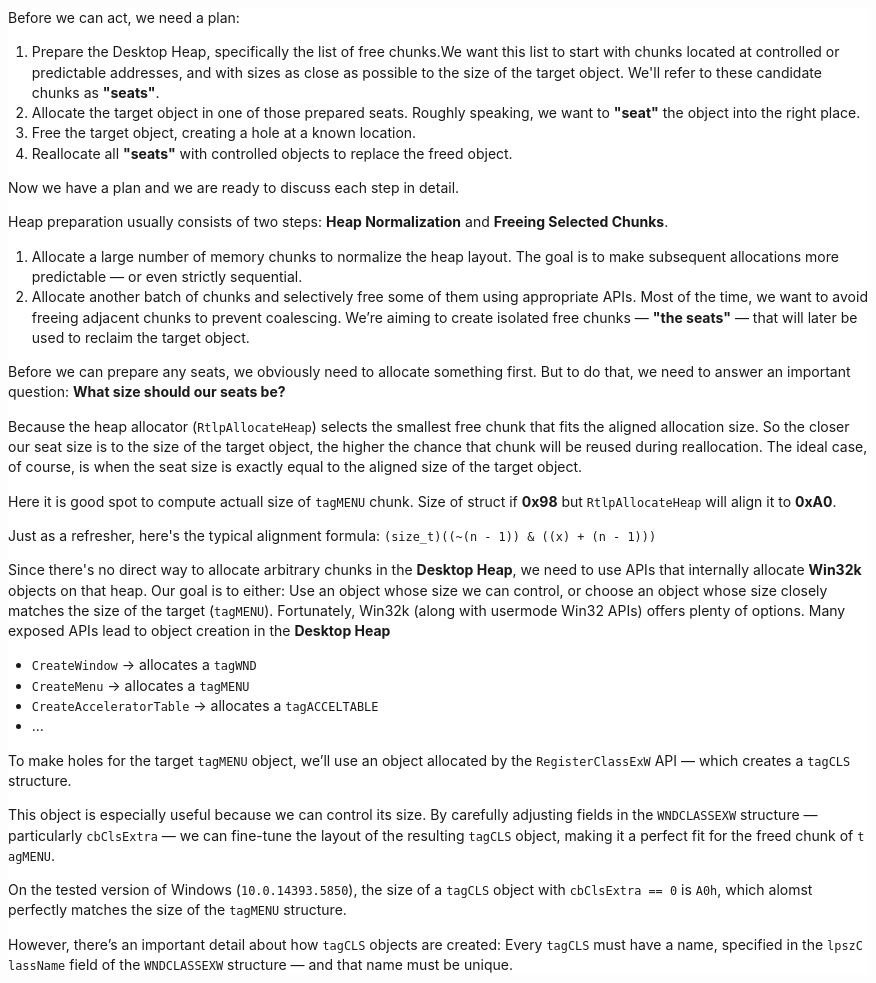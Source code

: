 Before we can act, we need a plan:

1. Prepare the Desktop Heap, specifically the list of free chunks.We want this list to start with chunks located at controlled or predictable addresses, and with sizes as close as possible to the size of the target object. We'll refer to these candidate chunks as **"seats"**.
2. Allocate the target object in one of those prepared seats. Roughly speaking, we want to **"seat"** the object into the right place.
3. Free the target object, creating a hole at a known location.
4. Reallocate all **"seats"** with controlled objects to replace the freed object.

Now we have a plan and we are ready to discuss each step in detail.

Heap preparation usually consists of two steps: **Heap Normalization** and **Freeing Selected Chunks**.

1. Allocate a large number of memory chunks to normalize the heap layout. The goal is to make subsequent allocations more predictable — or even strictly sequential.
2. Allocate another batch of chunks and selectively free some of them using appropriate APIs. Most of the time, we want to avoid freeing adjacent chunks to prevent coalescing. We’re aiming to create isolated free chunks — **"the seats"** — that will later be used to reclaim the target object.

Before we can prepare any seats, we obviously need to allocate something first. But to do that, we need to answer an important question:
**What size should our seats be?**

Because the heap allocator (`RtlpAllocateHeap`) selects the smallest free chunk that fits the aligned allocation size. So the closer our seat size is to the size of the target object, the higher the chance that chunk will be reused during reallocation. The ideal case, of course, is when the seat size is exactly equal to the aligned size of the target object.

Here it is good spot to compute actuall size of `tagMENU` chunk. Size of struct if **0x98** but `RtlpAllocateHeap` will align it to **0xA0**.

Just as a refresher, here's the typical alignment formula: `(size_t)((~(n - 1)) & ((x) + (n - 1)))`

Since there's no direct way to allocate arbitrary chunks in the **Desktop Heap**, we need to use APIs that internally allocate **Win32k** objects on that heap. Our goal is to either: Use an object whose size we can control, or choose an object whose size closely matches the size of the target (`tagMENU`). Fortunately, Win32k (along with usermode Win32 APIs) offers plenty of options. Many exposed APIs lead to object creation in the **Desktop Heap**

- `CreateWindow`           → allocates a `tagWND`
- `CreateMenu`             → allocates a `tagMENU`
- `CreateAcceleratorTable` → allocates a `tagACCELTABLE`
- ...

To make holes for the target `tagMENU` object, we’ll use an object allocated by the `RegisterClassExW` API — which creates a `tagCLS` structure.

This object is especially useful because we can control its size. By carefully adjusting fields in the `WNDCLASSEXW` structure — particularly `cbClsExtra` — we can fine-tune the layout of the resulting `tagCLS` object, making it a perfect fit for the freed chunk of `tagMENU`.

On the tested version of Windows (`10.0.14393.5850`), the size of a `tagCLS` object with `cbClsExtra == 0` is `A0h`, which alomst perfectly matches the size of the `tagMENU` structure.

However, there’s an important detail about how `tagCLS` objects are created:
Every `tagCLS` must have a name, specified in the `lpszClassName` field of the `WNDCLASSEXW` structure — and that name must be unique.
